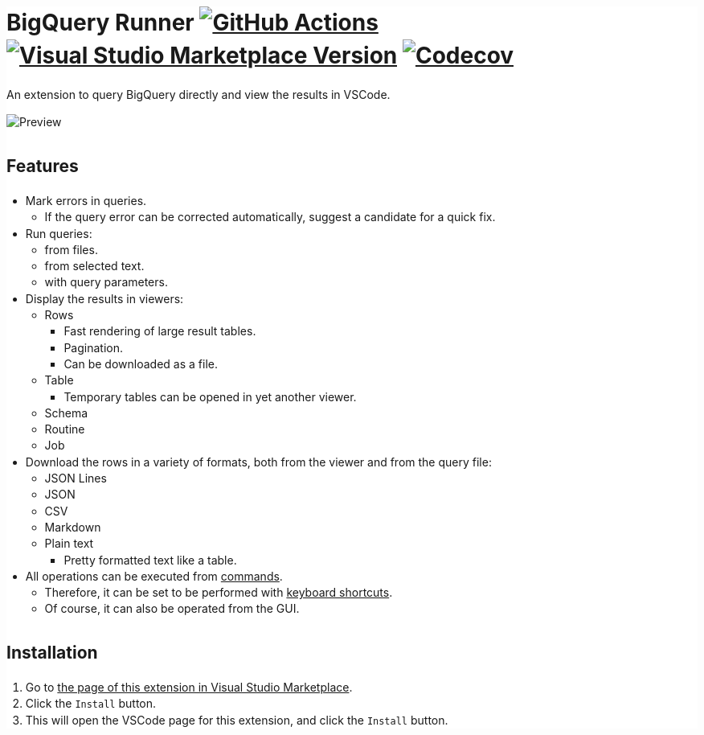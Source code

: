 
# BigQuery Runner [![GitHub Actions](https://img.shields.io/endpoint.svg?url=https%3A%2F%2Factions-badge.atrox.dev%2Fminodisk%2Fbigquery-runner%2Fbadge%3Fref%3Dmain&style=flat-square)](https://actions-badge.atrox.dev/minodisk/bigquery-runner/goto?ref=main) [![Visual Studio Marketplace Version](https://img.shields.io/visual-studio-marketplace/v/minodisk.bigquery-runner?style=flat-square)](https://marketplace.visualstudio.com/items?itemName=minodisk.bigquery-runner) [![Codecov](https://img.shields.io/codecov/c/github/minodisk/bigquery-runner?style=flat-square)](https://app.codecov.io/gh/minodisk/bigquery-runner/)

An extension to query BigQuery directly and view the results in VSCode.

![Preview](https://user-images.githubusercontent.com/514164/180352233-ed635538-f064-4389-814a-c3ec306aa832.gif)

## Features

- Mark errors in queries.
    - If the query error can be corrected automatically, suggest a candidate for a quick fix.
- Run queries:
    - from files.
    - from selected text.
    - with query parameters.
- Display the results in viewers:
    - Rows
        - Fast rendering of large result tables.
        - Pagination.
        - Can be downloaded as a file.
    - Table
        - Temporary tables can be opened in yet another viewer.
    - Schema
    - Routine
    - Job
- Download the rows in a variety of formats, both from the viewer and from the query file:
    - JSON Lines
    - JSON
    - CSV
    - Markdown
    - Plain text
        - Pretty formatted text like a table.
- All operations can be executed from [commands](#commands).
    - Therefore, it can be set to be performed with [keyboard shortcuts](#keyboard-shortcuts).
    - Of course, it can also be operated from the GUI.

## Installation

1. Go to [the page of this extension in Visual Studio Marketplace](https://marketplace.visualstudio.com/items?itemName=minodisk.bigquery-runner).
2. Click the `Install` button.
3. This will open the VSCode page for this extension, and click the `Install` button.
